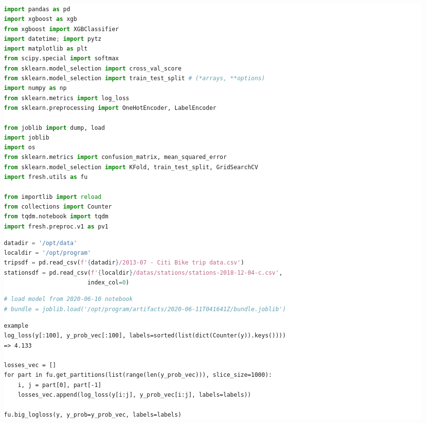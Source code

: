 
```python
import pandas as pd
import xgboost as xgb
from xgboost import XGBClassifier
import datetime; import pytz
import matplotlib as plt
from scipy.special import softmax
from sklearn.model_selection import cross_val_score
from sklearn.model_selection import train_test_split # (*arrays, **options)
import numpy as np
from sklearn.metrics import log_loss
from sklearn.preprocessing import OneHotEncoder, LabelEncoder

from joblib import dump, load
import joblib
import os
from sklearn.metrics import confusion_matrix, mean_squared_error
from sklearn.model_selection import KFold, train_test_split, GridSearchCV
import fresh.utils as fu

from importlib import reload
from collections import Counter
from tqdm.notebook import tqdm
import fresh.preproc.v1 as pv1
```


```python
datadir = '/opt/data'
localdir = '/opt/program'
tripsdf = pd.read_csv(f'{datadir}/2013-07 - Citi Bike trip data.csv')
stationsdf = pd.read_csv(f'{localdir}/datas/stations/stations-2018-12-04-c.csv',
                        index_col=0)

```


```python
# load model from 2020-06-10 notebook
# bundle = joblib.load('/opt/program/artifacts/2020-06-11T041641Z/bundle.joblib')
```

```
example
log_loss(y[:100], y_prob_vec[:100], labels=sorted(list(dict(Counter(y)).keys())))
=> 4.133

losses_vec = []
for part in fu.get_partitions(list(range(len(y_prob_vec))), slice_size=1000):
    i, j = part[0], part[-1]   
    losses_vec.append(log_loss(y[i:j], y_prob_vec[i:j], labels=labels))

fu.big_logloss(y, y_prob=y_prob_vec, labels=labels)
```
